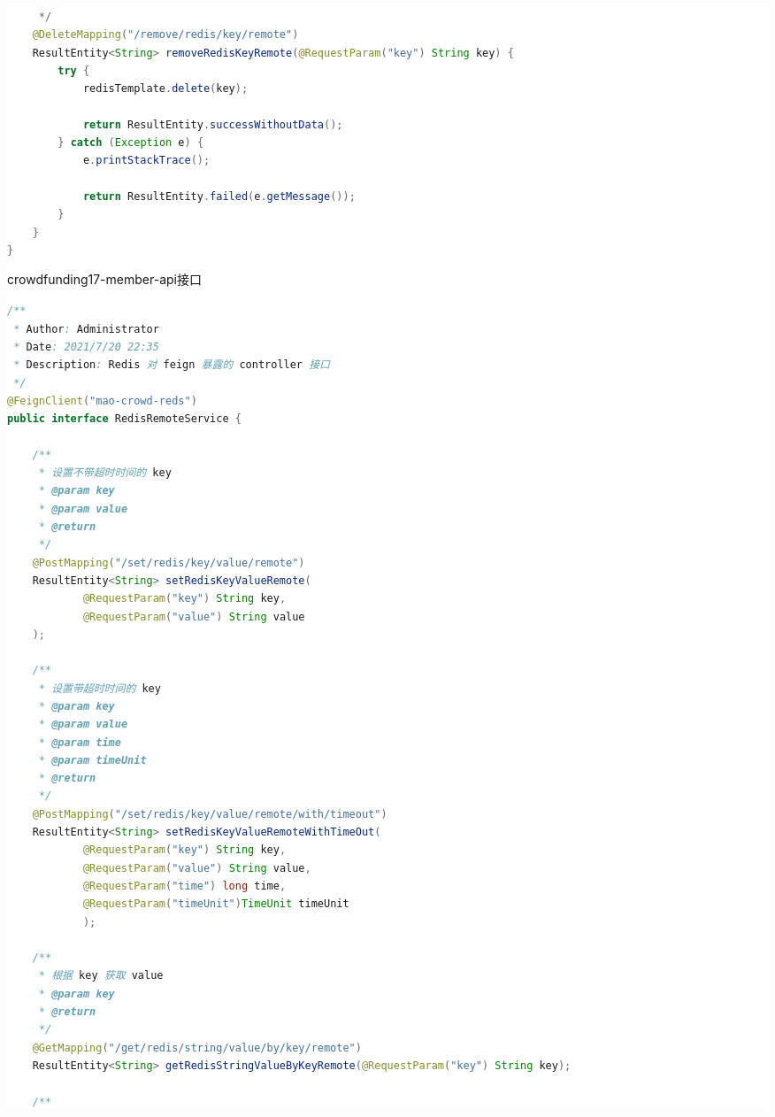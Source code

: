 ```java
     */
    @DeleteMapping("/remove/redis/key/remote")
    ResultEntity<String> removeRedisKeyRemote(@RequestParam("key") String key) {
        try {
            redisTemplate.delete(key);

            return ResultEntity.successWithoutData();
        } catch (Exception e) {
            e.printStackTrace();

            return ResultEntity.failed(e.getMessage());
        }
    }
}
```

crowdfunding17-member-api接口

```java
/**
 * Author: Administrator
 * Date: 2021/7/20 22:35
 * Description: Redis 对 feign 暴露的 controller 接口
 */
@FeignClient("mao-crowd-reds")
public interface RedisRemoteService {

    /**
     * 设置不带超时时间的 key
     * @param key
     * @param value
     * @return
     */
    @PostMapping("/set/redis/key/value/remote")
    ResultEntity<String> setRedisKeyValueRemote(
            @RequestParam("key") String key,
            @RequestParam("value") String value
    );

    /**
     * 设置带超时时间的 key
     * @param key
     * @param value
     * @param time
     * @param timeUnit
     * @return
     */
    @PostMapping("/set/redis/key/value/remote/with/timeout")
    ResultEntity<String> setRedisKeyValueRemoteWithTimeOut(
            @RequestParam("key") String key,
            @RequestParam("value") String value,
            @RequestParam("time") long time,
            @RequestParam("timeUnit")TimeUnit timeUnit
            );

    /**
     * 根据 key 获取 value
     * @param key
     * @return
     */
    @GetMapping("/get/redis/string/value/by/key/remote")
    ResultEntity<String> getRedisStringValueByKeyRemote(@RequestParam("key") String key);

    /**
```